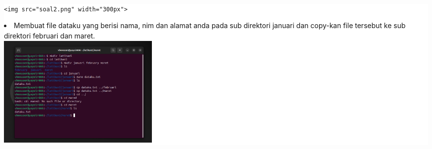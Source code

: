     <img src="soal2.png" width="300px">
  <li>Membuat file dataku yang berisi nama, nim dan alamat anda pada sub direktori januari
dan copy-kan file tersebut ke sub direktori februari dan maret.</li>
    <img src="soal3 main.png" width="300px">